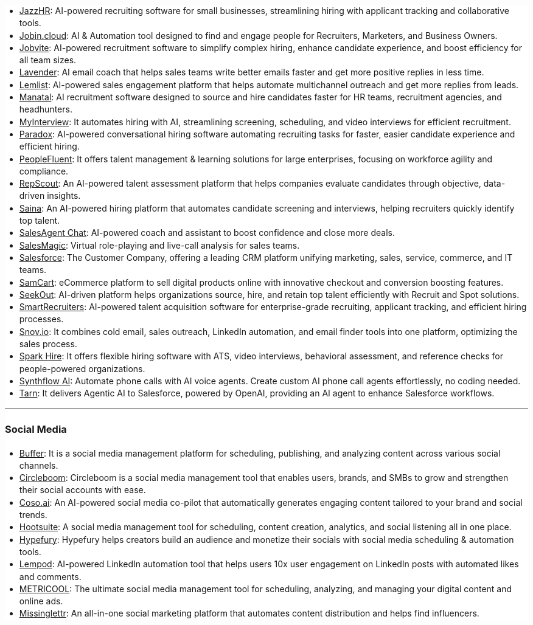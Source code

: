 *   [JazzHR](https://www.jazzhr.com/): AI-powered recruiting software for small businesses, streamlining hiring with applicant tracking and collaborative tools.
*   [Jobin.cloud](https://jobin.cloud/): AI & Automation tool designed to find and engage people for Recruiters, Marketers, and Business Owners.
*   [Jobvite](https://www.jobvite.com/): AI-powered recruitment software to simplify complex hiring, enhance candidate experience, and boost efficiency for all team sizes.
*   [Lavender](https://www.lavender.ai/): AI email coach that helps sales teams write better emails faster and get more positive replies in less time.
*   [Lemlist](https://www.lemlist.com/): AI-powered sales engagement platform that helps automate multichannel outreach and get more replies from leads.
*   [Manatal](https://www.manatal.com/): AI recruitment software designed to source and hire candidates faster for HR teams, recruitment agencies, and headhunters.
*   [MyInterview](https://www.myinterview.com/): It automates hiring with AI, streamlining screening, scheduling, and video interviews for efficient recruitment.
*   [Paradox](https://www.paradox.ai/): AI-powered conversational hiring software automating recruiting tasks for faster, easier candidate experience and efficient hiring.
*   [PeopleFluent](https://www.peoplefluent.com/): It offers talent management & learning solutions for large enterprises, focusing on workforce agility and compliance.
*   [RepScout](https://repscout.ai/): An AI-powered talent assessment platform that helps companies evaluate candidates through objective, data-driven insights.
*   [Saina](https://ai.hirehunch.com/interview/): An AI-powered hiring platform that automates candidate screening and interviews, helping recruiters quickly identify top talent.
*   [SalesAgent Chat](https://www.salesagent.chat): AI-powered coach and assistant to boost confidence and close more deals.
*   [SalesMagic](https://www.salesmagic.com/): Virtual role-playing and live-call analysis for sales teams.
*   [Salesforce](https://www.salesforce.com/in/): The Customer Company, offering a leading CRM platform unifying marketing, sales, service, commerce, and IT teams.
*   [SamCart](https://www.samcart.com/): eCommerce platform to sell digital products online with innovative checkout and conversion boosting features.
*   [SeekOut](https://www.seekout.com/): AI-driven platform helps organizations source, hire, and retain top talent efficiently with Recruit and Spot solutions.
*   [SmartRecruiters](https://www.smartrecruiters.com/): AI-powered talent acquisition software for enterprise-grade recruiting, applicant tracking, and efficient hiring processes.
*   [Snov.io](https://snov.io/): It combines cold email, sales outreach, LinkedIn automation, and email finder tools into one platform, optimizing the sales process.
*   [Spark Hire](https://www.sparkhire.com/): It offers flexible hiring software with ATS, video interviews, behavioral assessment, and reference checks for people-powered organizations.
*   [Synthflow AI](https://synthflow.ai/): Automate phone calls with AI voice agents. Create custom AI phone call agents effortlessly, no coding needed.
*   [Tarn](https://tarn.co/): It delivers Agentic AI to Salesforce, powered by OpenAI, providing an AI agent to enhance Salesforce workflows.

---

### Social Media

*   [Buffer](https://buffer.com/): It is a social media management platform for scheduling, publishing, and analyzing content across various social channels.
*   [Circleboom](https://circleboom.com/): Circleboom is a social media management tool that enables users, brands, and SMBs to grow and strengthen their social accounts with ease.
*   [Coso.ai](https://coso.ai/): An AI-powered social media co-pilot that automatically generates engaging content tailored to your brand and social trends.
*   [Hootsuite](https://www.hootsuite.com/): A social media management tool for scheduling, content creation, analytics, and social listening all in one place.
*   [Hypefury](https://hypefury.com/): Hypefury helps creators build an audience and monetize their socials with social media scheduling & automation tools.
*   [Lempod](https://lempod.com/): AI-powered LinkedIn automation tool that helps users 10x user engagement on LinkedIn posts with automated likes and comments.
*   [METRICOOL](https://metricool.com/): The ultimate social media management tool for scheduling, analyzing, and managing your digital content and online ads.
*   [Missinglettr](https://missinglettr.com/): An all-in-one social marketing platform that automates content distribution and helps find influencers.